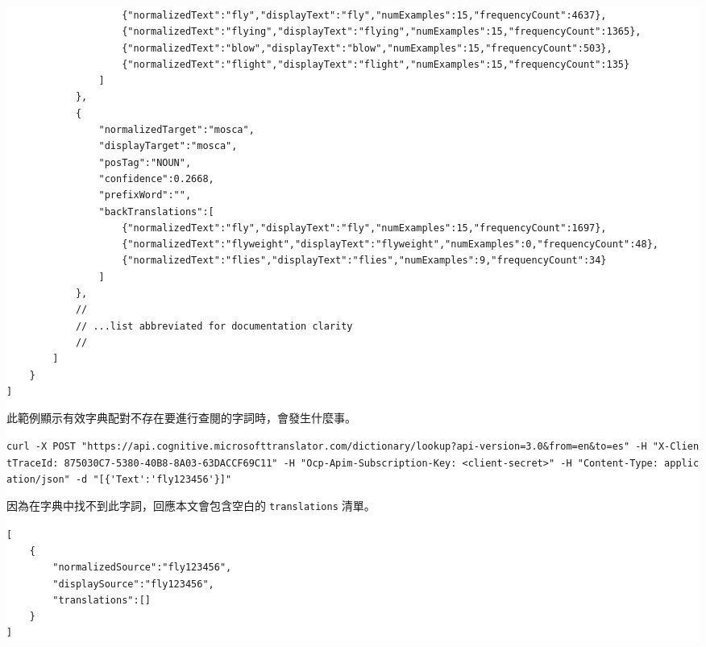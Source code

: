 ```
                    {"normalizedText":"fly","displayText":"fly","numExamples":15,"frequencyCount":4637},
                    {"normalizedText":"flying","displayText":"flying","numExamples":15,"frequencyCount":1365},
                    {"normalizedText":"blow","displayText":"blow","numExamples":15,"frequencyCount":503},
                    {"normalizedText":"flight","displayText":"flight","numExamples":15,"frequencyCount":135}
                ]
            },
            {
                "normalizedTarget":"mosca",
                "displayTarget":"mosca",
                "posTag":"NOUN",
                "confidence":0.2668,
                "prefixWord":"",
                "backTranslations":[
                    {"normalizedText":"fly","displayText":"fly","numExamples":15,"frequencyCount":1697},
                    {"normalizedText":"flyweight","displayText":"flyweight","numExamples":0,"frequencyCount":48},
                    {"normalizedText":"flies","displayText":"flies","numExamples":9,"frequencyCount":34}
                ]
            },
            //
            // ...list abbreviated for documentation clarity
            //
        ]
    }
]
```

此範例顯示有效字典配對不存在要進行查閱的字詞時，會發生什麼事。

```curl
curl -X POST "https://api.cognitive.microsofttranslator.com/dictionary/lookup?api-version=3.0&from=en&to=es" -H "X-ClientTraceId: 875030C7-5380-40B8-8A03-63DACCF69C11" -H "Ocp-Apim-Subscription-Key: <client-secret>" -H "Content-Type: application/json" -d "[{'Text':'fly123456'}]"
```

因為在字典中找不到此字詞，回應本文會包含空白的 `translations` 清單。

```
[
    {
        "normalizedSource":"fly123456",
        "displaySource":"fly123456",
        "translations":[]
    }
]
```

